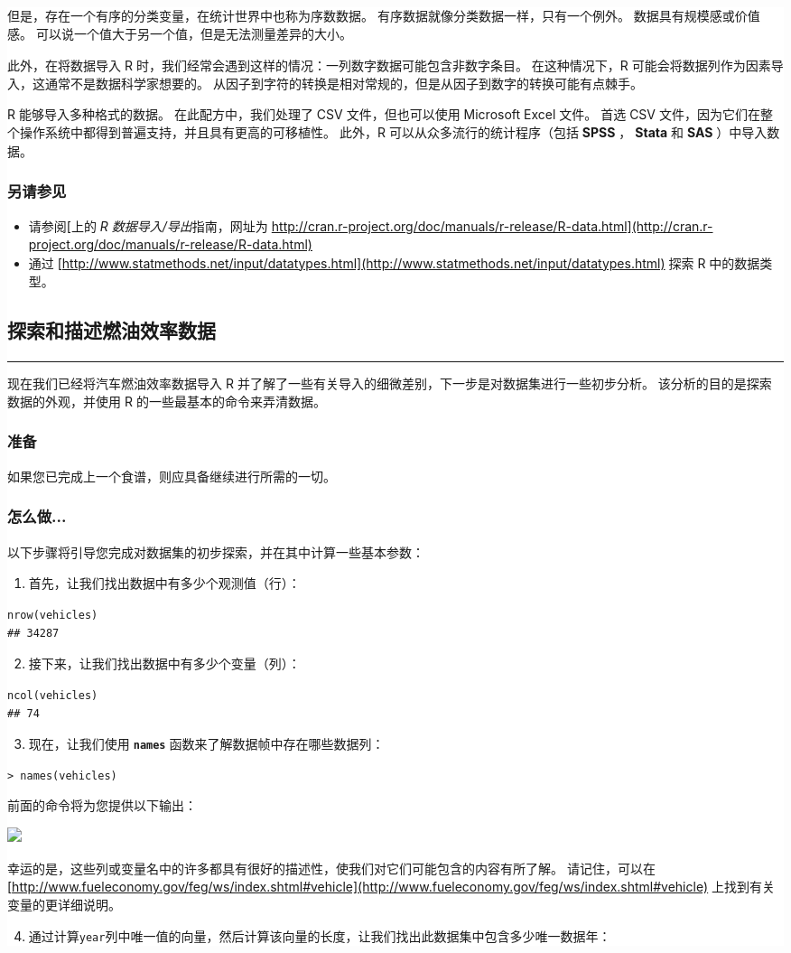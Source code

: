 但是，存在一个有序的分类变量，在统计世界中也称为序数数据。 有序数据就像分类数据一样，只有一个例外。 数据具有规模感或价值感。 可以说一个值大于另一个值，但是无法测量差异的大小。

此外，在将数据导入 R 时，我们经常会遇到这样的情况：一列数字数据可能包含非数字条目。 在这种情况下，R 可能会将数据列作为因素导入，这通常不是数据科学家想要的。 从因子到字符的转换是相对常规的，但是从因子到数字的转换可能有点棘手。

R 能够导入多种格式的数据。 在此配方中，我们处理了 CSV 文件，但也可以使用 Microsoft Excel 文件。 首选 CSV 文件，因为它们在整个操作系统中都得到普遍支持，并且具有更高的可移植性。 此外，R 可以从众多流行的统计程序（包括 **SPSS** ， **Stata** 和 **SAS** ）中导入数据。

### 另请参见

*   请参阅[上的 *R 数据导入/导出*指南，网址为 http://cran.r-project.org/doc/manuals/r-release/R-data.html](http://cran.r-project.org/doc/manuals/r-release/R-data.html)
*   通过 [http://www.statmethods.net/input/datatypes.html](http://www.statmethods.net/input/datatypes.html) 探索 R 中的数据类型。

## 探索和描述燃油效率数据

* * *

现在我们已经将汽车燃油效率数据导入 R 并了解了一些有关导入的细微差别，下一步是对数据集进行一些初步分析。 该分析的目的是探索数据的外观，并使用 R 的一些最基本的命令来弄清数据。

### 准备

如果您已完成上一个食谱，则应具备继续进行所需的一切。

### 怎么做...

以下步骤将引导您完成对数据集的初步探索，并在其中计算一些基本参数：

1.  首先，让我们找出数据中有多少个观测值（行）：

```
nrow(vehicles) 
## 34287
```

2.  接下来，让我们找出数据中有多少个变量（列）：

```
ncol(vehicles) 
## 74
```

3.  现在，让我们使用 **`names`** 函数来了解数据帧中存在哪些数据列：

```
> names(vehicles)
```

前面的命令将为您提供以下输出：

![](https://www.packtpub.com/graphics/9781787129627/graphics/B05932_02_01.png)

幸运的是，这些列或变量名中的许多都具有很好的描述性，使我们对它们可能包含的内容有所了解。 请记住，可以在 [http://www.fueleconomy.gov/feg/ws/index.shtml#vehicle](http://www.fueleconomy.gov/feg/ws/index.shtml#vehicle) 上找到有关变量的更详细说明。

4.  通过计算`year`列中唯一值的向量，然后计算该向量的长度，让我们找出此数据集中包含多少唯一数据年：
